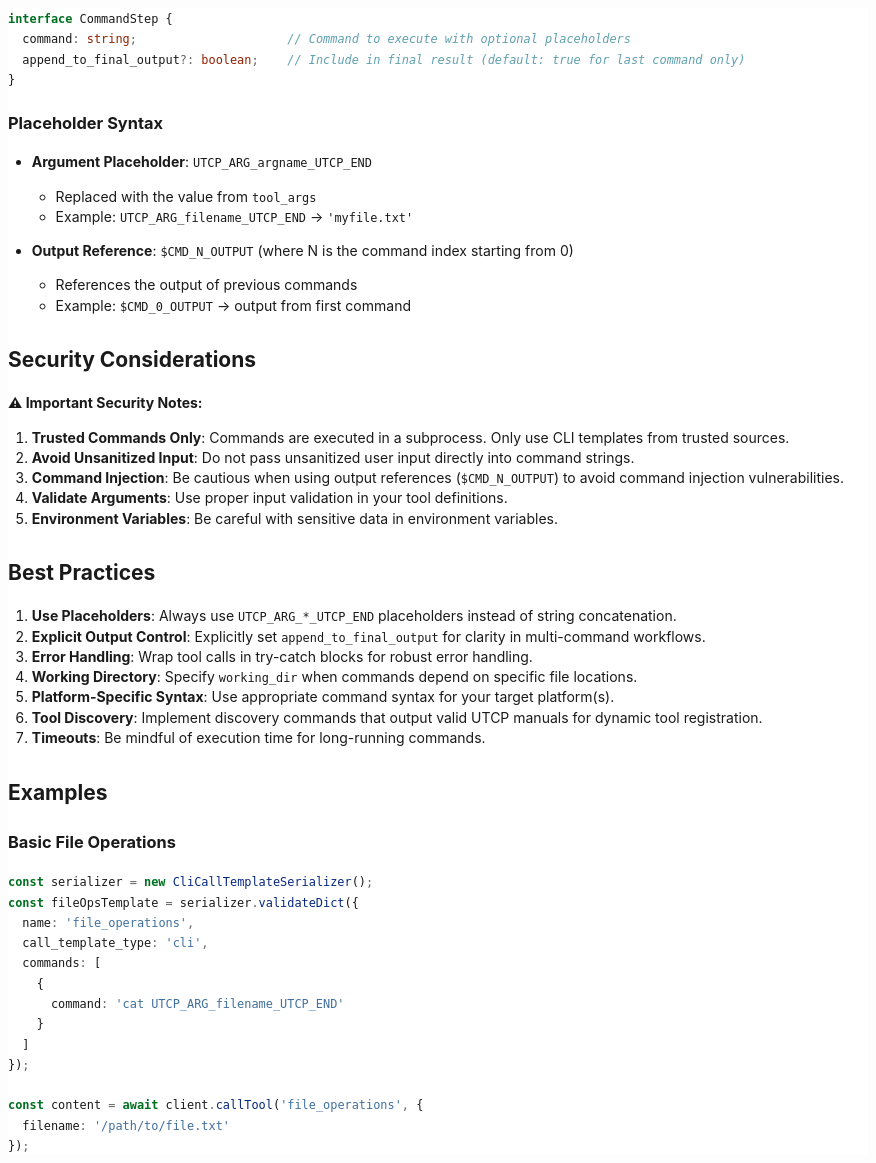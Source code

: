 ```typescript
interface CommandStep {
  command: string;                     // Command to execute with optional placeholders
  append_to_final_output?: boolean;    // Include in final result (default: true for last command only)
}
```

### Placeholder Syntax

- **Argument Placeholder**: `UTCP_ARG_argname_UTCP_END`
  - Replaced with the value from `tool_args`
  - Example: `UTCP_ARG_filename_UTCP_END` → `'myfile.txt'`

- **Output Reference**: `$CMD_N_OUTPUT` (where N is the command index starting from 0)
  - References the output of previous commands
  - Example: `$CMD_0_OUTPUT` → output from first command

## Security Considerations

**⚠️ Important Security Notes:**

1. **Trusted Commands Only**: Commands are executed in a subprocess. Only use CLI templates from trusted sources.
2. **Avoid Unsanitized Input**: Do not pass unsanitized user input directly into command strings.
3. **Command Injection**: Be cautious when using output references (`$CMD_N_OUTPUT`) to avoid command injection vulnerabilities.
4. **Validate Arguments**: Use proper input validation in your tool definitions.
5. **Environment Variables**: Be careful with sensitive data in environment variables.

## Best Practices

1. **Use Placeholders**: Always use `UTCP_ARG_*_UTCP_END` placeholders instead of string concatenation.
2. **Explicit Output Control**: Explicitly set `append_to_final_output` for clarity in multi-command workflows.
3. **Error Handling**: Wrap tool calls in try-catch blocks for robust error handling.
4. **Working Directory**: Specify `working_dir` when commands depend on specific file locations.
5. **Platform-Specific Syntax**: Use appropriate command syntax for your target platform(s).
6. **Tool Discovery**: Implement discovery commands that output valid UTCP manuals for dynamic tool registration.
7. **Timeouts**: Be mindful of execution time for long-running commands.

## Examples

### Basic File Operations

```typescript
const serializer = new CliCallTemplateSerializer();
const fileOpsTemplate = serializer.validateDict({
  name: 'file_operations',
  call_template_type: 'cli',
  commands: [
    {
      command: 'cat UTCP_ARG_filename_UTCP_END'
    }
  ]
});

const content = await client.callTool('file_operations', {
  filename: '/path/to/file.txt'
});
```
